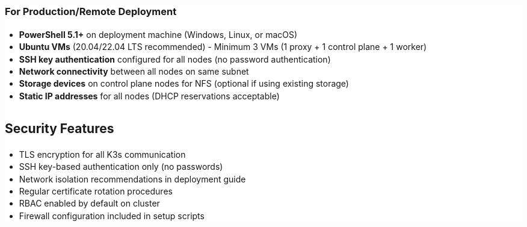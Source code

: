 ### For Production/Remote Deployment  
- **PowerShell 5.1+** on deployment machine (Windows, Linux, or macOS)
- **Ubuntu VMs** (20.04/22.04 LTS recommended) - Minimum 3 VMs (1 proxy + 1 control plane + 1 worker)
- **SSH key authentication** configured for all nodes (no password authentication)
- **Network connectivity** between all nodes on same subnet
- **Storage devices** on control plane nodes for NFS (optional if using existing storage)
- **Static IP addresses** for all nodes (DHCP reservations acceptable)

## Security Features

- TLS encryption for all K3s communication
- SSH key-based authentication only (no passwords)
- Network isolation recommendations in deployment guide
- Regular certificate rotation procedures
- RBAC enabled by default on cluster
- Firewall configuration included in setup scripts